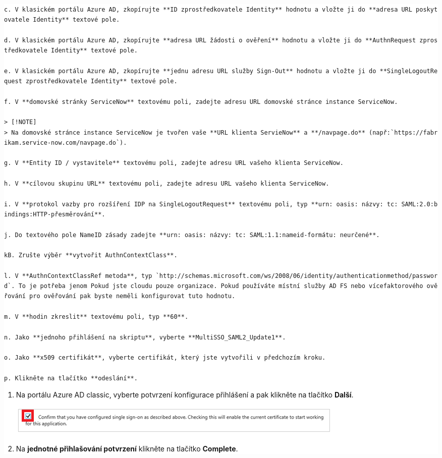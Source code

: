     c. V klasickém portálu Azure AD, zkopírujte **ID zprostředkovatele Identity** hodnotu a vložte ji do **adresa URL poskytovatele Identity** textové pole.

    d. V klasickém portálu Azure AD, zkopírujte **adresa URL žádosti o ověření** hodnotu a vložte ji do **AuthnRequest zprostředkovatele Identity** textové pole.

    e. V klasickém portálu Azure AD, zkopírujte **jednu adresu URL služby Sign-Out** hodnotu a vložte ji do **SingleLogoutRequest zprostředkovatele Identity** textové pole.

    f. V **domovské stránky ServiceNow** textovému poli, zadejte adresu URL domovské stránce instance ServiceNow.

    > [!NOTE] 
    > Na domovské stránce instance ServiceNow je tvořen vaše **URL klienta ServieNow** a **/navpage.do** (např:`https://fabrikam.service-now.com/navpage.do`).

    g. V **Entity ID / vystavitele** textovému poli, zadejte adresu URL vašeho klienta ServiceNow.

    h. V **cílovou skupinu URL** textovému poli, zadejte adresu URL vašeho klienta ServiceNow. 

    i. V **protokol vazby pro rozšíření IDP na SingleLogoutRequest** textovému poli, typ **urn: oasis: názvy: tc: SAML:2.0:bindings:HTTP-přesměrování**.

    j. Do textového pole NameID zásady zadejte **urn: oasis: názvy: tc: SAML:1.1:nameid-formátu: neurčené**.

    kB. Zrušte výběr **vytvořit AuthnContextClass**.

    l. V **AuthnContextClassRef metoda**, typ `http://schemas.microsoft.com/ws/2008/06/identity/authenticationmethod/password`. To je potřeba jenom Pokud jste cloudu pouze organizace. Pokud používáte místní služby AD FS nebo vícefaktorového ověřování pro ověřování pak byste neměli konfigurovat tuto hodnotu. 

    m. V **hodin zkreslit** textovému poli, typ **60**.

    n. Jako **jednoho přihlášení na skriptu**, vyberte **MultiSSO_SAML2_Update1**.

    o. Jako **x509 certifikát**, vyberte certifikát, který jste vytvořili v předchozím kroku.

    p. Klikněte na tlačítko **odeslání**. 

1. Na portálu Azure AD classic, vyberte potvrzení konfigurace přihlášení a pak klikněte na tlačítko **Další**. 
   
    ![Konfigurovat jednotné přihlašování](./media/active-directory-saas-servicenow-tutorial/IC7694990.png "nakonfigurovat jednotné přihlašování")

2. Na **jednotné přihlašování potvrzení** klikněte na tlačítko **Complete**.
   

[1]: ./media/active-directory-saas-servicenow-tutorial/tutorial_general_01.png
[2]: ./media/active-directory-saas-servicenow-tutorial/tutorial_general_02.png
[3]: ./media/active-directory-saas-servicenow-tutorial/tutorial_general_03.png
[4]: ./media/active-directory-saas-servicenow-tutorial/tutorial_general_04.png
[5]: ./media/active-directory-saas-servicenow-tutorial/tutorial_general_05.png
[6]: ./media/active-directory-saas-servicenow-tutorial/tutorial_general_06.png
[7]:  ./media/active-directory-saas-servicenow-tutorial/tutorial_general_050.png
[10]: ./media/active-directory-saas-servicenow-tutorial/tutorial_general_060.png
[11]: ./media/active-directory-saas-servicenow-tutorial/tutorial_general_070.png
[20]: ./media/active-directory-saas-servicenow-tutorial/tutorial_general_100.png
[200]: ./media/active-directory-saas-servicenow-tutorial/tutorial_general_200.png
[201]: ./media/active-directory-saas-servicenow-tutorial/tutorial_general_201.png
[203]: ./media/active-directory-saas-servicenow-tutorial/tutorial_general_203.png
[204]: ./media/active-directory-saas-servicenow-tutorial/tutorial_general_204.png
[205]: ./media/active-directory-saas-servicenow-tutorial/tutorial_general_205.png